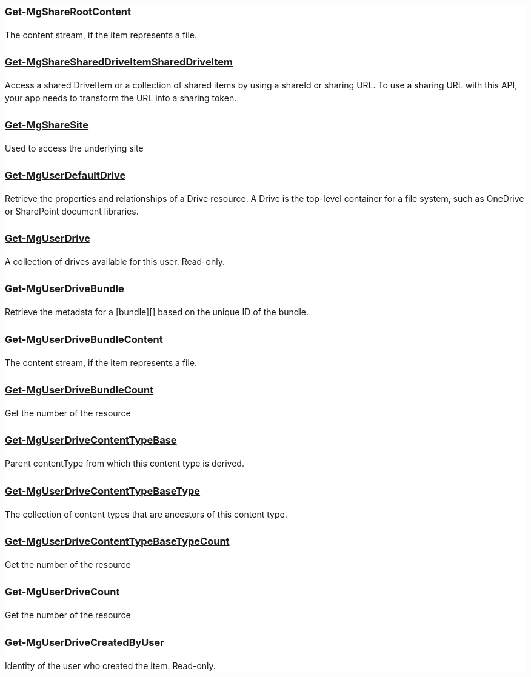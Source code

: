 ### [Get-MgShareRootContent](Get-MgShareRootContent.md)
The content stream, if the item represents a file.

### [Get-MgShareSharedDriveItemSharedDriveItem](Get-MgShareSharedDriveItemSharedDriveItem.md)
Access a shared DriveItem or a collection of shared items by using a shareId or sharing URL.
To use a sharing URL with this API, your app needs to transform the URL into a sharing token.

### [Get-MgShareSite](Get-MgShareSite.md)
Used to access the underlying site

### [Get-MgUserDefaultDrive](Get-MgUserDefaultDrive.md)
Retrieve the properties and relationships of a Drive resource.
A Drive is the top-level container for a file system, such as OneDrive or SharePoint document libraries.

### [Get-MgUserDrive](Get-MgUserDrive.md)
A collection of drives available for this user.
Read-only.

### [Get-MgUserDriveBundle](Get-MgUserDriveBundle.md)
Retrieve the metadata for a [bundle][] based on the unique ID of the bundle.

### [Get-MgUserDriveBundleContent](Get-MgUserDriveBundleContent.md)
The content stream, if the item represents a file.

### [Get-MgUserDriveBundleCount](Get-MgUserDriveBundleCount.md)
Get the number of the resource

### [Get-MgUserDriveContentTypeBase](Get-MgUserDriveContentTypeBase.md)
Parent contentType from which this content type is derived.

### [Get-MgUserDriveContentTypeBaseType](Get-MgUserDriveContentTypeBaseType.md)
The collection of content types that are ancestors of this content type.

### [Get-MgUserDriveContentTypeBaseTypeCount](Get-MgUserDriveContentTypeBaseTypeCount.md)
Get the number of the resource

### [Get-MgUserDriveCount](Get-MgUserDriveCount.md)
Get the number of the resource

### [Get-MgUserDriveCreatedByUser](Get-MgUserDriveCreatedByUser.md)
Identity of the user who created the item.
Read-only.
